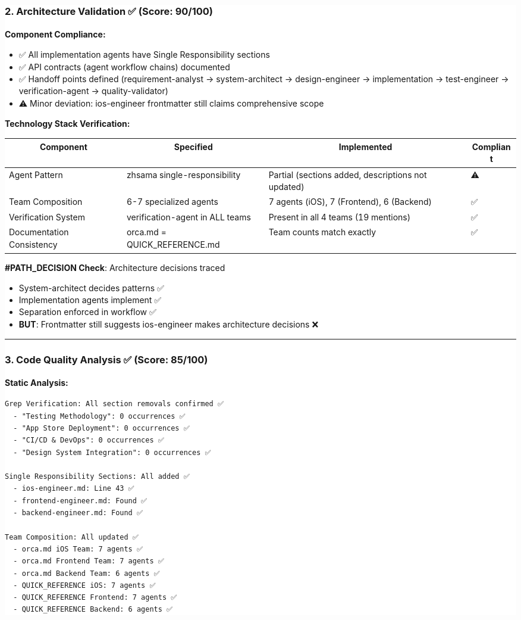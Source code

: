 
### 2. Architecture Validation ✅ (Score: 90/100)

**Component Compliance:**
- ✅ All implementation agents have Single Responsibility sections
- ✅ API contracts (agent workflow chains) documented
- ✅ Handoff points defined (requirement-analyst → system-architect → design-engineer → implementation → test-engineer → verification-agent → quality-validator)
- ⚠️ Minor deviation: ios-engineer frontmatter still claims comprehensive scope

**Technology Stack Verification:**

| Component | Specified | Implemented | Compliant |
|-----------|-----------|-------------|-----------|
| Agent Pattern | zhsama single-responsibility | Partial (sections added, descriptions not updated) | ⚠️ |
| Team Composition | 6-7 specialized agents | 7 agents (iOS), 7 (Frontend), 6 (Backend) | ✅ |
| Verification System | verification-agent in ALL teams | Present in all 4 teams (19 mentions) | ✅ |
| Documentation Consistency | orca.md = QUICK_REFERENCE.md | Team counts match exactly | ✅ |

**#PATH_DECISION Check**: Architecture decisions traced
- System-architect decides patterns ✅
- Implementation agents implement ✅
- Separation enforced in workflow ✅
- **BUT**: Frontmatter still suggests ios-engineer makes architecture decisions ❌

---

### 3. Code Quality Analysis ✅ (Score: 85/100)

**Static Analysis:**
```
Grep Verification: All section removals confirmed ✅
  - "Testing Methodology": 0 occurrences ✅
  - "App Store Deployment": 0 occurrences ✅
  - "CI/CD & DevOps": 0 occurrences ✅
  - "Design System Integration": 0 occurrences ✅

Single Responsibility Sections: All added ✅
  - ios-engineer.md: Line 43 ✅
  - frontend-engineer.md: Found ✅
  - backend-engineer.md: Found ✅

Team Composition: All updated ✅
  - orca.md iOS Team: 7 agents ✅
  - orca.md Frontend Team: 7 agents ✅
  - orca.md Backend Team: 6 agents ✅
  - QUICK_REFERENCE iOS: 7 agents ✅
  - QUICK_REFERENCE Frontend: 7 agents ✅
  - QUICK_REFERENCE Backend: 6 agents ✅
```
